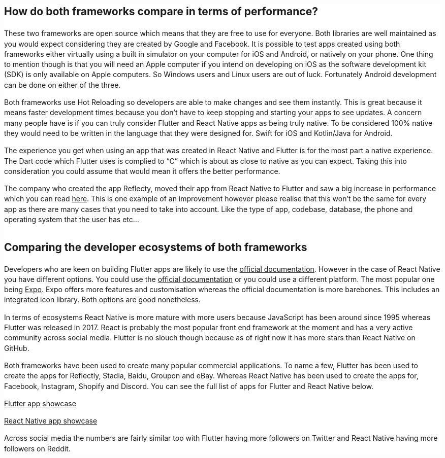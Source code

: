 ## How do both frameworks compare in terms of performance?

These two frameworks are open source which means that they are free to use for everyone. Both libraries are well maintained as you would expect considering they are created by Google and Facebook. It is possible to test apps created using both frameworks either virtually using a built in simulator on your computer for iOS and Android, or natively on your phone. One thing to mention though is that you will need an Apple computer if you intend on developing on iOS as the software development kit (SDK) is only available on Apple computers. So Windows users and Linux users are out of luck. Fortunately Android development can be done on either of the three.

Both frameworks use Hot Reloading so developers are able to make changes and see them instantly. This is great because it means faster development times because you don’t have to keep stopping and starting your apps to see updates. A concern many people have is if you can truly consider Flutter and React Native apps as being truly native. To be considered 100% native they would need to be written in the language that they were designed for. Swift for iOS and Kotlin/Java for Android. 

The experience you get when using an app that was created in React Native and Flutter is for the most part a native experience. The Dart code which Flutter uses is complied to “C” which is about as close to native as you can expect. Taking this into consideration you could assume that would mean it offers the better performance.

The company who created the app Reflecty, moved their app from React Native to Flutter and saw a big increase in performance which you can read [here](https://medium.com/reflectly-engineering/reflectly-from-react-native-to-flutter-2e3dffced2ea). This is one example of an improvement however please realise that this won’t be the same for every app as there are many cases that you need to take into account. Like the type of app, codebase, database, the phone and operating system that the user has etc…

## Comparing the developer ecosystems of both frameworks

Developers who are keen on building Flutter apps are likely to use the [official documentation](https://flutter.dev/). However in the case of React Native you have different options. You could use the [official documentation](https://reactnative.dev/) or you could use a different platform. The most popular one being [Expo](https://expo.io/). Expo offers more features and customisation whereas the official documentation is more barebones. This includes an integrated icon library. Both options are good nonetheless.

In terms of ecosystems React Native is more mature with more users because JavaScript has been around since 1995 whereas Flutter was released in 2017. React is probably the most popular front end framework at the moment and has a very active community across social media. Flutter is no slouch though because as of right now it has more stars than React Native on GitHub.

Both frameworks have been used to create many popular commercial applications. To name a few, Flutter has been used to create the apps for Reflectly, Stadia, Baidu, Groupon and eBay. Whereas React Native has been used to create the apps for, Facebook, Instagram, Shopify and Discord. You can see the full list of apps for Flutter and React Native below.

[Flutter app showcase](https://flutter.dev/showcase)

[React Native app showcase](https://reactnative.dev/showcase)

Across social media the numbers are fairly similar too with Flutter having more followers on Twitter and React Native having more followers on Reddit.

